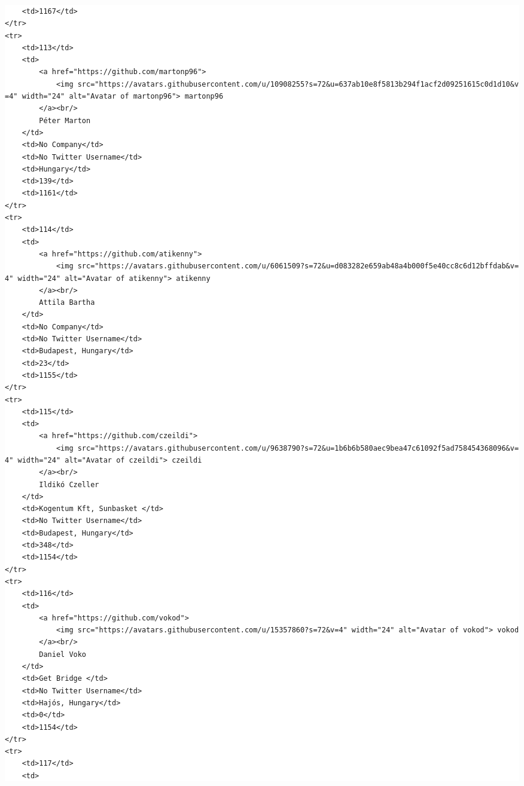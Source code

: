 		<td>1167</td>
	</tr>
	<tr>
		<td>113</td>
		<td>
			<a href="https://github.com/martonp96">
				<img src="https://avatars.githubusercontent.com/u/10908255?s=72&u=637ab10e8f5813b294f1acf2d09251615c0d1d10&v=4" width="24" alt="Avatar of martonp96"> martonp96
			</a><br/>
			Péter Marton
		</td>
		<td>No Company</td>
		<td>No Twitter Username</td>
		<td>Hungary</td>
		<td>139</td>
		<td>1161</td>
	</tr>
	<tr>
		<td>114</td>
		<td>
			<a href="https://github.com/atikenny">
				<img src="https://avatars.githubusercontent.com/u/6061509?s=72&u=d083282e659ab48a4b000f5e40cc8c6d12bffdab&v=4" width="24" alt="Avatar of atikenny"> atikenny
			</a><br/>
			Attila Bartha
		</td>
		<td>No Company</td>
		<td>No Twitter Username</td>
		<td>Budapest, Hungary</td>
		<td>23</td>
		<td>1155</td>
	</tr>
	<tr>
		<td>115</td>
		<td>
			<a href="https://github.com/czeildi">
				<img src="https://avatars.githubusercontent.com/u/9638790?s=72&u=1b6b6b580aec9bea47c61092f5ad758454368096&v=4" width="24" alt="Avatar of czeildi"> czeildi
			</a><br/>
			Ildikó Czeller
		</td>
		<td>Kogentum Kft, Sunbasket </td>
		<td>No Twitter Username</td>
		<td>Budapest, Hungary</td>
		<td>348</td>
		<td>1154</td>
	</tr>
	<tr>
		<td>116</td>
		<td>
			<a href="https://github.com/vokod">
				<img src="https://avatars.githubusercontent.com/u/15357860?s=72&v=4" width="24" alt="Avatar of vokod"> vokod
			</a><br/>
			Daniel Voko
		</td>
		<td>Get Bridge </td>
		<td>No Twitter Username</td>
		<td>Hajós, Hungary</td>
		<td>0</td>
		<td>1154</td>
	</tr>
	<tr>
		<td>117</td>
		<td>
